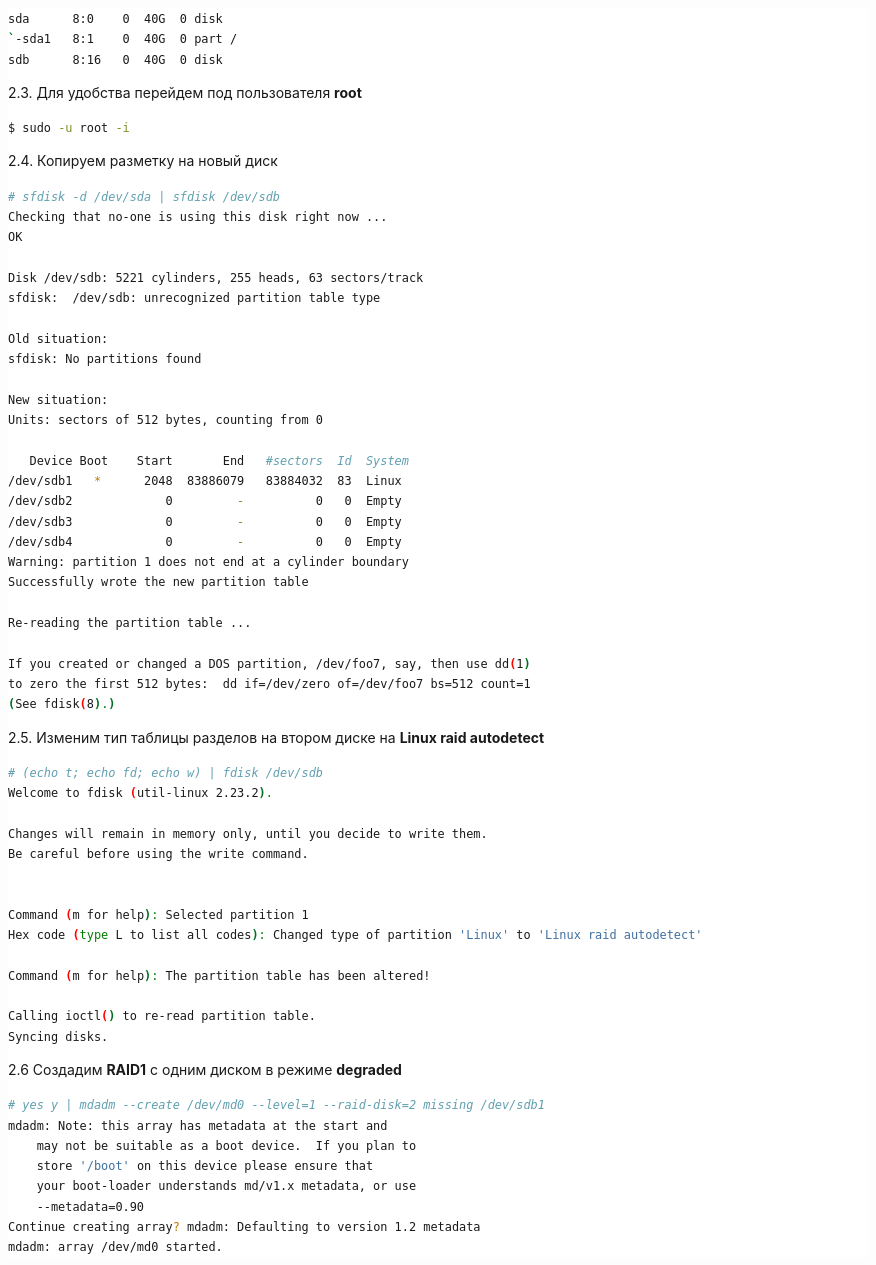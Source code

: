 ```bash
sda      8:0    0  40G  0 disk
`-sda1   8:1    0  40G  0 part /
sdb      8:16   0  40G  0 disk
```

2.3. Для удобства перейдем под пользователя **root**  
```bash
$ sudo -u root -i
```
2.4. Копируем разметку на новый диск
```bash
# sfdisk -d /dev/sda | sfdisk /dev/sdb
Checking that no-one is using this disk right now ...
OK

Disk /dev/sdb: 5221 cylinders, 255 heads, 63 sectors/track
sfdisk:  /dev/sdb: unrecognized partition table type

Old situation:
sfdisk: No partitions found

New situation:
Units: sectors of 512 bytes, counting from 0

   Device Boot    Start       End   #sectors  Id  System
/dev/sdb1   *      2048  83886079   83884032  83  Linux
/dev/sdb2             0         -          0   0  Empty
/dev/sdb3             0         -          0   0  Empty
/dev/sdb4             0         -          0   0  Empty
Warning: partition 1 does not end at a cylinder boundary
Successfully wrote the new partition table

Re-reading the partition table ...

If you created or changed a DOS partition, /dev/foo7, say, then use dd(1)
to zero the first 512 bytes:  dd if=/dev/zero of=/dev/foo7 bs=512 count=1
(See fdisk(8).)
```
2.5. Изменим тип таблицы разделов на втором диске на **Linux raid autodetect**
```bash
# (echo t; echo fd; echo w) | fdisk /dev/sdb
Welcome to fdisk (util-linux 2.23.2).

Changes will remain in memory only, until you decide to write them.
Be careful before using the write command.


Command (m for help): Selected partition 1
Hex code (type L to list all codes): Changed type of partition 'Linux' to 'Linux raid autodetect'

Command (m for help): The partition table has been altered!

Calling ioctl() to re-read partition table.
Syncing disks.
```
2.6  Создадим **RAID1** с одним диском в режиме **degraded**
```bash
# yes y | mdadm --create /dev/md0 --level=1 --raid-disk=2 missing /dev/sdb1
mdadm: Note: this array has metadata at the start and
    may not be suitable as a boot device.  If you plan to
    store '/boot' on this device please ensure that
    your boot-loader understands md/v1.x metadata, or use
    --metadata=0.90
Continue creating array? mdadm: Defaulting to version 1.2 metadata
mdadm: array /dev/md0 started.
```